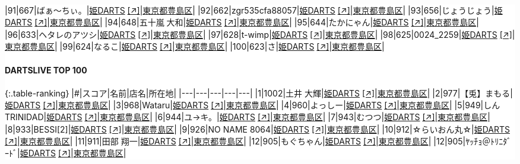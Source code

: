 |91|667|<span class="rank-name-dl">ばぁ～ちぃ。</span>|<a href="/darts/rank/shops/6c72b6d03e9948920d9b047a20a7ba1e.html">姫DARTS</a> <a href="https://search.dartslive.com/jp/shop/6c72b6d03e9948920d9b047a20a7ba1e">[↗]</a>|<a href="/darts/rank/東京都/豊島区">東京都豊島区</a>|
|92|662|<span class="rank-name-pd">zgr535cfa88057</span>|<a href="/darts/rank/shops/6272.html">姫DARTS</a> <a href="https://vs.phoenixdarts.com/jp/shop/shopDetailInfo/s_6272?s_seq=6272">[↗]</a>|<a href="/darts/rank/東京都/豊島区">東京都豊島区</a>|
|93|656|<span class="rank-name-pd">じょうじょう</span>|<a href="/darts/rank/shops/6272.html">姫DARTS</a> <a href="https://vs.phoenixdarts.com/jp/shop/shopDetailInfo/s_6272?s_seq=6272">[↗]</a>|<a href="/darts/rank/東京都/豊島区">東京都豊島区</a>|
|94|648|<span class="rank-name-pd"><span class="pro-icon-pd"></span>五十嵐 大和</span>|<a href="/darts/rank/shops/6272.html">姫DARTS</a> <a href="https://vs.phoenixdarts.com/jp/shop/shopDetailInfo/s_6272?s_seq=6272">[↗]</a>|<a href="/darts/rank/東京都/豊島区">東京都豊島区</a>|
|95|644|<span class="rank-name-pd">たかにゃん</span>|<a href="/darts/rank/shops/6272.html">姫DARTS</a> <a href="https://vs.phoenixdarts.com/jp/shop/shopDetailInfo/s_6272?s_seq=6272">[↗]</a>|<a href="/darts/rank/東京都/豊島区">東京都豊島区</a>|
|96|633|<span class="rank-name-pd">ヘタレのアツシ</span>|<a href="/darts/rank/shops/6272.html">姫DARTS</a> <a href="https://vs.phoenixdarts.com/jp/shop/shopDetailInfo/s_6272?s_seq=6272">[↗]</a>|<a href="/darts/rank/東京都/豊島区">東京都豊島区</a>|
|97|628|<span class="rank-name-pd">t-wimp</span>|<a href="/darts/rank/shops/6272.html">姫DARTS</a> <a href="https://vs.phoenixdarts.com/jp/shop/shopDetailInfo/s_6272?s_seq=6272">[↗]</a>|<a href="/darts/rank/東京都/豊島区">東京都豊島区</a>|
|98|625|<span class="rank-name-pd">0024_2259</span>|<a href="/darts/rank/shops/6272.html">姫DARTS</a> <a href="https://vs.phoenixdarts.com/jp/shop/shopDetailInfo/s_6272?s_seq=6272">[↗]</a>|<a href="/darts/rank/東京都/豊島区">東京都豊島区</a>|
|99|624|<span class="rank-name-pd">なるこ</span>|<a href="/darts/rank/shops/6272.html">姫DARTS</a> <a href="https://vs.phoenixdarts.com/jp/shop/shopDetailInfo/s_6272?s_seq=6272">[↗]</a>|<a href="/darts/rank/東京都/豊島区">東京都豊島区</a>|
|100|623|<span class="rank-name-dl">さ</span>|<a href="/darts/rank/shops/6c72b6d03e9948920d9b047a20a7ba1e.html">姫DARTS</a> <a href="https://search.dartslive.com/jp/shop/6c72b6d03e9948920d9b047a20a7ba1e">[↗]</a>|<a href="/darts/rank/東京都/豊島区">東京都豊島区</a>|


#### DARTSLIVE TOP 100



{:.table-ranking}
|#|スコア|名前|店名|所在地|
|---|---|---|---|---|
|1|1002|<span class="rank-name-dl">土井 大輝</span>|<a href="/darts/rank/shops/6c72b6d03e9948920d9b047a20a7ba1e.html">姫DARTS</a> <a href="https://search.dartslive.com/jp/shop/6c72b6d03e9948920d9b047a20a7ba1e">[↗]</a>|<a href="/darts/rank/東京都/豊島区">東京都豊島区</a>|
|2|977|<span class="rank-name-dl">【兎】まもる</span>|<a href="/darts/rank/shops/6c72b6d03e9948920d9b047a20a7ba1e.html">姫DARTS</a> <a href="https://search.dartslive.com/jp/shop/6c72b6d03e9948920d9b047a20a7ba1e">[↗]</a>|<a href="/darts/rank/東京都/豊島区">東京都豊島区</a>|
|3|968|<span class="rank-name-dl">Wataru</span>|<a href="/darts/rank/shops/6c72b6d03e9948920d9b047a20a7ba1e.html">姫DARTS</a> <a href="https://search.dartslive.com/jp/shop/6c72b6d03e9948920d9b047a20a7ba1e">[↗]</a>|<a href="/darts/rank/東京都/豊島区">東京都豊島区</a>|
|4|960|<span class="rank-name-dl">よっしー</span>|<a href="/darts/rank/shops/6c72b6d03e9948920d9b047a20a7ba1e.html">姫DARTS</a> <a href="https://search.dartslive.com/jp/shop/6c72b6d03e9948920d9b047a20a7ba1e">[↗]</a>|<a href="/darts/rank/東京都/豊島区">東京都豊島区</a>|
|5|949|<span class="rank-name-dl">しん　TRINIDAD</span>|<a href="/darts/rank/shops/6c72b6d03e9948920d9b047a20a7ba1e.html">姫DARTS</a> <a href="https://search.dartslive.com/jp/shop/6c72b6d03e9948920d9b047a20a7ba1e">[↗]</a>|<a href="/darts/rank/東京都/豊島区">東京都豊島区</a>|
|6|944|<span class="rank-name-dl">ユ→キ。</span>|<a href="/darts/rank/shops/6c72b6d03e9948920d9b047a20a7ba1e.html">姫DARTS</a> <a href="https://search.dartslive.com/jp/shop/6c72b6d03e9948920d9b047a20a7ba1e">[↗]</a>|<a href="/darts/rank/東京都/豊島区">東京都豊島区</a>|
|7|943|<span class="rank-name-dl">むつつ</span>|<a href="/darts/rank/shops/6c72b6d03e9948920d9b047a20a7ba1e.html">姫DARTS</a> <a href="https://search.dartslive.com/jp/shop/6c72b6d03e9948920d9b047a20a7ba1e">[↗]</a>|<a href="/darts/rank/東京都/豊島区">東京都豊島区</a>|
|8|933|<span class="rank-name-dl">BESSI[2]</span>|<a href="/darts/rank/shops/6c72b6d03e9948920d9b047a20a7ba1e.html">姫DARTS</a> <a href="https://search.dartslive.com/jp/shop/6c72b6d03e9948920d9b047a20a7ba1e">[↗]</a>|<a href="/darts/rank/東京都/豊島区">東京都豊島区</a>|
|9|926|<span class="rank-name-dl">NO NAME 8064</span>|<a href="/darts/rank/shops/6c72b6d03e9948920d9b047a20a7ba1e.html">姫DARTS</a> <a href="https://search.dartslive.com/jp/shop/6c72b6d03e9948920d9b047a20a7ba1e">[↗]</a>|<a href="/darts/rank/東京都/豊島区">東京都豊島区</a>|
|10|912|<span class="rank-name-dl">☆らいおん丸☆</span>|<a href="/darts/rank/shops/6c72b6d03e9948920d9b047a20a7ba1e.html">姫DARTS</a> <a href="https://search.dartslive.com/jp/shop/6c72b6d03e9948920d9b047a20a7ba1e">[↗]</a>|<a href="/darts/rank/東京都/豊島区">東京都豊島区</a>|
|11|911|<span class="rank-name-dl">田部 翔一</span>|<a href="/darts/rank/shops/6c72b6d03e9948920d9b047a20a7ba1e.html">姫DARTS</a> <a href="https://search.dartslive.com/jp/shop/6c72b6d03e9948920d9b047a20a7ba1e">[↗]</a>|<a href="/darts/rank/東京都/豊島区">東京都豊島区</a>|
|12|905|<span class="rank-name-dl">もぐちゃん</span>|<a href="/darts/rank/shops/6c72b6d03e9948920d9b047a20a7ba1e.html">姫DARTS</a> <a href="https://search.dartslive.com/jp/shop/6c72b6d03e9948920d9b047a20a7ba1e">[↗]</a>|<a href="/darts/rank/東京都/豊島区">東京都豊島区</a>|
|12|905|<span class="rank-name-dl">ﾔｯﾁｮ＠ﾄﾘﾆﾀﾞｰﾄﾞ</span>|<a href="/darts/rank/shops/6c72b6d03e9948920d9b047a20a7ba1e.html">姫DARTS</a> <a href="https://search.dartslive.com/jp/shop/6c72b6d03e9948920d9b047a20a7ba1e">[↗]</a>|<a href="/darts/rank/東京都/豊島区">東京都豊島区</a>|